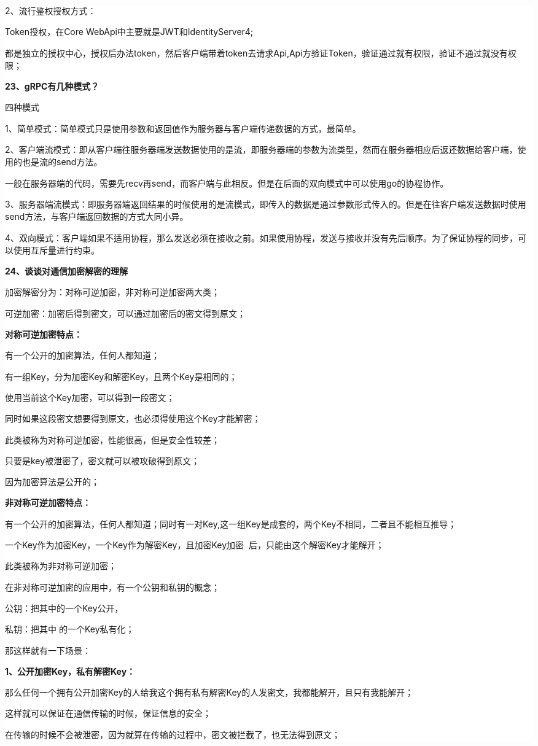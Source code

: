 2、流行鉴权授权方式：

Token授权，在Core WebApi中主要就是JWT和IdentityServer4;

都是独立的授权中心，授权后办法token，然后客户端带着token去请求Api,Api方验证Token，验证通过就有权限，验证不通过就没有权限；

**23、gRPC有几种模式？**

四种模式

1、简单模式：简单模式只是使用参数和返回值作为服务器与客户端传递数据的方式，最简单。

2、客户端流模式：即从客户端往服务器端发送数据使用的是流，即服务器端的参数为流类型，然而在服务器相应后返还数据给客户端，使用的也是流的send方法。

一般在服务器端的代码，需要先recv再send，而客户端与此相反。但是在后面的双向模式中可以使用go的协程协作。

3、服务器端流模式：即服务器端返回结果的时候使用的是流模式，即传入的数据是通过参数形式传入的。但是在往客户端发送数据时使用send方法，与客户端返回数据的方式大同小异。

4、双向模式：客户端如果不适用协程，那么发送必须在接收之前。如果使用协程，发送与接收并没有先后顺序。为了保证协程的同步，可以使用互斥量进行约束。

**24、谈谈对通信加密解密的理解**

加密解密分为：对称可逆加密，非对称可逆加密两大类；

可逆加密：加密后得到密文，可以通过加密后的密文得到原文；

**对称可逆加密特点：**

有一个公开的加密算法，任何人都知道；

有一组Key，分为加密Key和解密Key，且两个Key是相同的；

使用当前这个Key加密，可以得到一段密文；

同时如果这段密文想要得到原文，也必须得使用这个Key才能解密；

此类被称为对称可逆加密，性能很高，但是安全性较差；

只要是key被泄密了，密文就可以被攻破得到原文；

因为加密算法是公开的；

**非对称可逆加密特点：**

有一个公开的加密算法，任何人都知道；同时有一对Key,这一组Key是成套的，两个Key不相同，二者且不能相互推导；

一个Key作为加密Key，一个Key作为解密Key，且加密Key加密  后，只能由这个解密Key才能解开；

此类被称为非对称可逆加密；

在非对称可逆加密的应用中，有一个公钥和私钥的概念；

公钥：把其中的一个Key公开，

私钥：把其中 的一个Key私有化；

那这样就有一下场景：

**1、公开加密Key，私有解密Key：**

那么任何一个拥有公开加密Key的人给我这个拥有私有解密Key的人发密文，我都能解开，且只有我能解开；

这样就可以保证在通信传输的时候，保证信息的安全；

在传输的时候不会被泄密，因为就算在传输的过程中，密文被拦截了，也无法得到原文；
